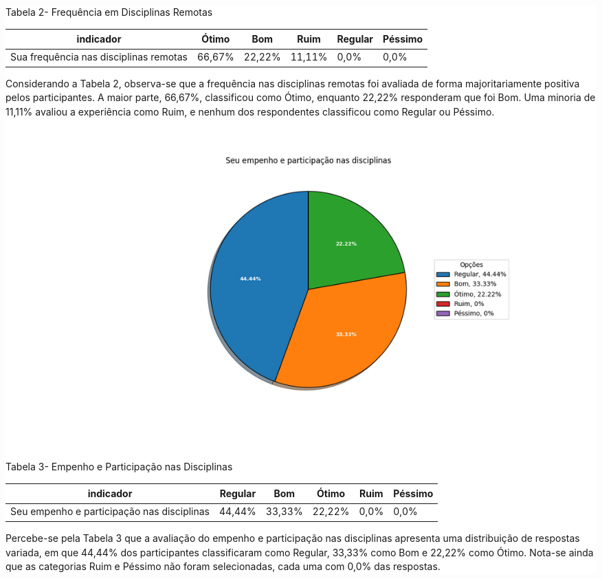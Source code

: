 Tabela 2- Frequência em Disciplinas Remotas 

| indicador | Ótimo | Bom | Ruim | Regular | Péssimo | 
|---|---|---|---|---|---| 
| Sua frequência nas disciplinas remotas | 66,67% |  22,22% |  11,11% |  0,0% |  0,0% | 
 
Considerando a Tabela 2, observa-se que a frequência nas disciplinas remotas foi avaliada de forma majoritariamente positiva pelos participantes. A maior parte, 66,67%, classificou como Ótimo, enquanto 22,22% responderam que foi Bom. Uma minoria de 11,11% avaliou a experiência como Ruim, e nenhum dos respondentes classificou como Regular ou Péssimo.


![Empenho e Participação nas Disciplinas](Figura_Grafico/fig_35_225_1768.png 'Empenho e Participação nas Disciplinas')

Tabela 3- Empenho e Participação nas Disciplinas 

| indicador | Regular | Bom | Ótimo | Ruim | Péssimo | 
|---|---|---|---|---|---| 
| Seu empenho e participação nas disciplinas | 44,44% |  33,33% |  22,22% |  0,0% |  0,0% | 
 
Percebe-se pela Tabela 3 que a avaliação do empenho e participação nas disciplinas apresenta uma distribuição de respostas variada, em que 44,44% dos participantes classificaram como Regular, 33,33% como Bom e 22,22% como Ótimo. Nota-se ainda que as categorias Ruim e Péssimo não foram selecionadas, cada uma com 0,0% das respostas.

